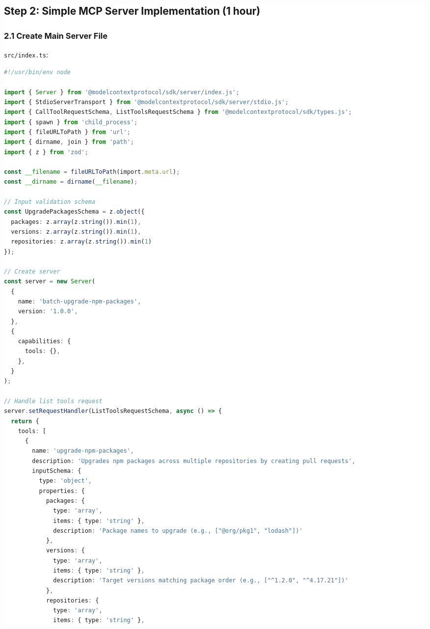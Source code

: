 ## Step 2: Simple MCP Server Implementation (1 hour)

### 2.1 Create Main Server File
`src/index.ts`:
```typescript
#!/usr/bin/env node

import { Server } from '@modelcontextprotocol/sdk/server/index.js';
import { StdioServerTransport } from '@modelcontextprotocol/sdk/server/stdio.js';
import { CallToolRequestSchema, ListToolsRequestSchema } from '@modelcontextprotocol/sdk/types.js';
import { spawn } from 'child_process';
import { fileURLToPath } from 'url';
import { dirname, join } from 'path';
import { z } from 'zod';

const __filename = fileURLToPath(import.meta.url);
const __dirname = dirname(__filename);

// Input validation schema
const UpgradePackagesSchema = z.object({
  packages: z.array(z.string()).min(1),
  versions: z.array(z.string()).min(1),
  repositories: z.array(z.string()).min(1)
});

// Create server
const server = new Server(
  {
    name: 'batch-upgrade-npm-packages',
    version: '1.0.0',
  },
  {
    capabilities: {
      tools: {},
    },
  }
);

// Handle list tools request
server.setRequestHandler(ListToolsRequestSchema, async () => {
  return {
    tools: [
      {
        name: 'upgrade-npm-packages',
        description: 'Upgrades npm packages across multiple repositories by creating pull requests',
        inputSchema: {
          type: 'object',
          properties: {
            packages: {
              type: 'array',
              items: { type: 'string' },
              description: 'Package names to upgrade (e.g., ["@org/pkg1", "lodash"])'
            },
            versions: {
              type: 'array',
              items: { type: 'string' },
              description: 'Target versions matching package order (e.g., ["^1.2.0", "^4.17.21"])'
            },
            repositories: {
              type: 'array',
              items: { type: 'string' },
```